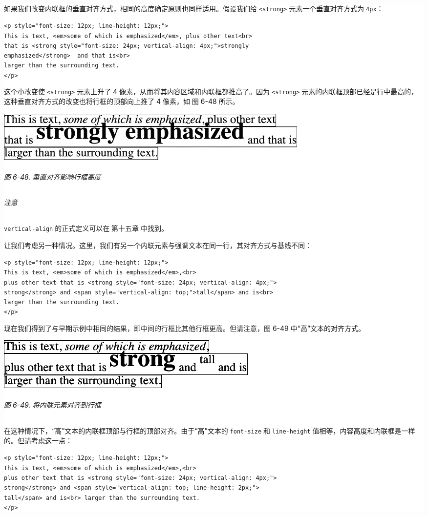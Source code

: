 如果我们改变内联框的垂直对齐方式，相同的高度确定原则也同样适用。假设我们给 `<strong>` 元素一个垂直对齐方式为 `4px`：

```
<p style="font-size: 12px; line-height: 12px;">
This is text, <em>some of which is emphasized</em>, plus other text<br>
that is <strong style="font-size: 24px; vertical-align: 4px;">strongly
emphasized</strong>  and that is<br>
larger than the surrounding text.
</p>
```

这个小改变使 `<strong>` 元素上升了 4 像素，从而将其内容区域和内联框都推高了。因为 `<strong>` 元素的内联框顶部已经是行中最高的，这种垂直对齐方式的改变也将行框的顶部向上推了 4 像素，如 图 6-48 所示。

![css5 0648](img/css5_0648.png)

###### 图 6-48\. 垂直对齐影响行框高度

###### 注意

`vertical-align` 的正式定义可以在 第十五章 中找到。

让我们考虑另一种情况。这里，我们有另一个内联元素与强调文本在同一行，其对齐方式与基线不同：

```
<p style="font-size: 12px; line-height: 12px;">
This is text, <em>some of which is emphasized</em>,<br>
plus other text that is <strong style="font-size: 24px; vertical-align: 4px;">
strong</strong> and <span style="vertical-align: top;">tall</span> and is<br>
larger than the surrounding text.
</p>
```

现在我们得到了与早期示例中相同的结果，即中间的行框比其他行框更高。但请注意，图 6-49 中“高”文本的对齐方式。

![css5 0649](img/css5_0649.png)

###### 图 6-49\. 将内联元素对齐到行框

在这种情况下，“高”文本的内联框顶部与行框的顶部对齐。由于“高”文本的 `font-size` 和 `line-height` 值相等，内容高度和内联框是一样的。但请考虑这一点：

```
<p style="font-size: 12px; line-height: 12px;">
This is text, <em>some of which is emphasized</em>,<br>
plus other text that is <strong style="font-size: 24px; vertical-align: 4px;">
strong</strong> and <span style="vertical-align: top; line-height: 2px;">
tall</span> and is<br> larger than the surrounding text.
</p>
```
